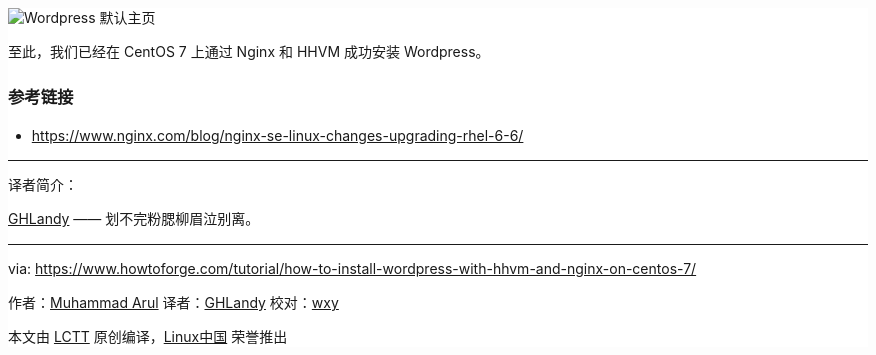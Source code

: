 ![Wordpress 默认主页](/Asserts/Images/album/201703/30/154058sfmt4mizjgmfaaiq.png)


至此，我们已经在 CentOS 7 上通过 Nginx 和 HHVM 成功安装 Wordpress。


### 参考链接


* <https://www.nginx.com/blog/nginx-se-linux-changes-upgrading-rhel-6-6/>




---


译者简介：


[GHLandy](http://GHLandy.com) —— 划不完粉腮柳眉泣别离。




---


via: <https://www.howtoforge.com/tutorial/how-to-install-wordpress-with-hhvm-and-nginx-on-centos-7/>


作者：[Muhammad Arul](https://www.howtoforge.com/tutorial/how-to-install-wordpress-with-hhvm-and-nginx-on-centos-7/) 译者：[GHLandy](https://github.com/GHLandy) 校对：[wxy](https://github.com/wxy)


本文由 [LCTT](https://github.com/LCTT/TranslateProject) 原创编译，[Linux中国](https://linux.cn/) 荣誉推出
